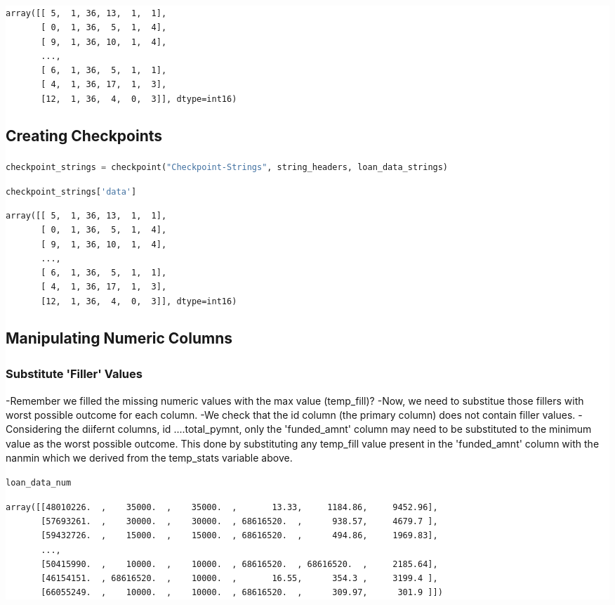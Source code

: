 


    array([[ 5,  1, 36, 13,  1,  1],
           [ 0,  1, 36,  5,  1,  4],
           [ 9,  1, 36, 10,  1,  4],
           ...,
           [ 6,  1, 36,  5,  1,  1],
           [ 4,  1, 36, 17,  1,  3],
           [12,  1, 36,  4,  0,  3]], dtype=int16)



## Creating Checkpoints


```python
checkpoint_strings = checkpoint("Checkpoint-Strings", string_headers, loan_data_strings)
```


```python
checkpoint_strings['data']
```




    array([[ 5,  1, 36, 13,  1,  1],
           [ 0,  1, 36,  5,  1,  4],
           [ 9,  1, 36, 10,  1,  4],
           ...,
           [ 6,  1, 36,  5,  1,  1],
           [ 4,  1, 36, 17,  1,  3],
           [12,  1, 36,  4,  0,  3]], dtype=int16)



## Manipulating Numeric Columns
### Substitute 'Filler' Values
-Remember we filled the missing numeric values with the max value (temp_fill)?
-Now, we need to substitue those fillers with worst possible outcome for each column.
-We check that the id column (the primary column) does not contain filler values.
-Considering the diifernt columns, id ....total_pymnt, only the 'funded_amnt' column may need to be substituted to the minimum value as the worst possible outcome. This done by substituting any temp_fill value present in the 'funded_amnt' column with the nanmin which we derived from the temp_stats variable above.



```python
loan_data_num
```




    array([[48010226.  ,    35000.  ,    35000.  ,       13.33,     1184.86,     9452.96],
           [57693261.  ,    30000.  ,    30000.  , 68616520.  ,      938.57,     4679.7 ],
           [59432726.  ,    15000.  ,    15000.  , 68616520.  ,      494.86,     1969.83],
           ...,
           [50415990.  ,    10000.  ,    10000.  , 68616520.  , 68616520.  ,     2185.64],
           [46154151.  , 68616520.  ,    10000.  ,       16.55,      354.3 ,     3199.4 ],
           [66055249.  ,    10000.  ,    10000.  , 68616520.  ,      309.97,      301.9 ]])
